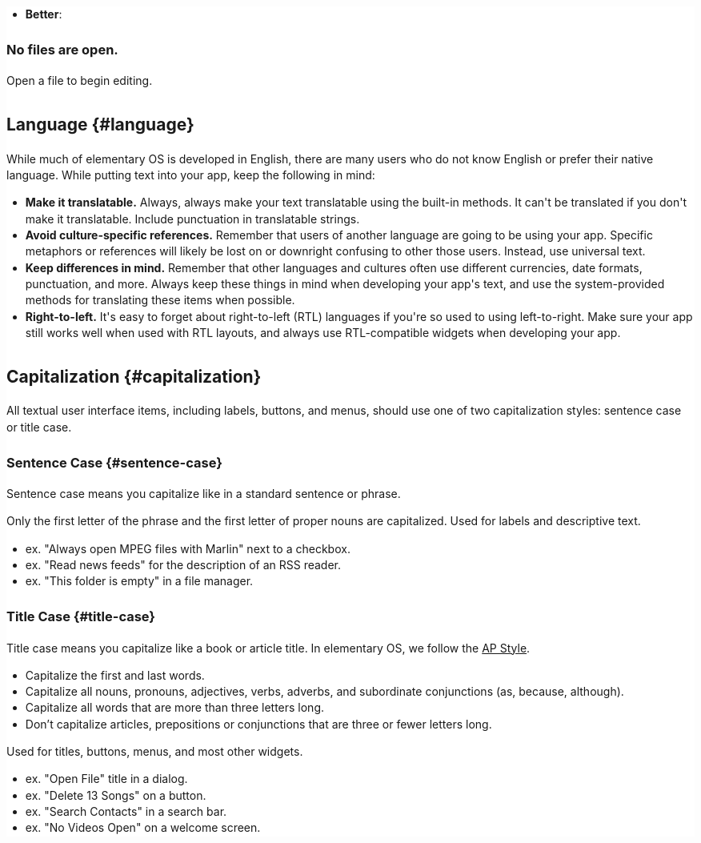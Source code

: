 * **Better**:
### No files are open.
Open a file to begin editing.

## Language {#language}

While much of elementary OS is developed in English, there are many users who do not know English or prefer their native language. While putting text into your app, keep the following in mind:

* **Make it translatable.** Always, always make your text translatable using the built-in methods. It can't be translated if you don't make it translatable. Include punctuation in translatable strings.
* **Avoid culture-specific references.** Remember that users of another language are going to be using your app. Specific metaphors or references will likely be lost on or downright confusing to other those users. Instead, use universal text.
* **Keep differences in mind.** Remember that other languages and cultures often use different currencies, date formats, punctuation, and more. Always keep these things in mind when developing your app's text, and use the system-provided methods for translating these items when possible.
* **Right-to-left.** It's easy to forget about right-to-left (RTL) languages if you're so used to using left-to-right. Make sure your app still works well when used with RTL layouts, and always use RTL-compatible widgets when developing your app.

## Capitalization {#capitalization}

All textual user interface items, including labels, buttons, and menus, should use one of two capitalization styles: sentence case or title case.

### Sentence Case {#sentence-case}

Sentence case means you capitalize like in a standard sentence or phrase.

Only the first letter of the phrase and the first letter of proper nouns are capitalized.
Used for labels and descriptive text.

* ex. "Always open MPEG files with Marlin" next to a checkbox.
* ex. "Read news feeds" for the description of an RSS reader.
* ex. "This folder is empty" in a file manager.

### Title Case {#title-case}

Title case means you capitalize like a book or article title. In elementary OS, we follow the [AP Style](https://www.bkacontent.com/how-to-correctly-use-apa-style-title-case/).

- Capitalize the first and last words.
- Capitalize all nouns, pronouns, adjectives, verbs, adverbs, and subordinate conjunctions (as, because, although).
- Capitalize all words that are more than three letters long.
- Don’t capitalize articles, prepositions or conjunctions that are three or fewer letters long.

Used for titles, buttons, menus, and most other widgets.

* ex. "Open File" title in a dialog.
* ex. "Delete 13 Songs" on a button.
* ex. "Search Contacts" in a search bar.
* ex. "No Videos Open" on a welcome screen.
